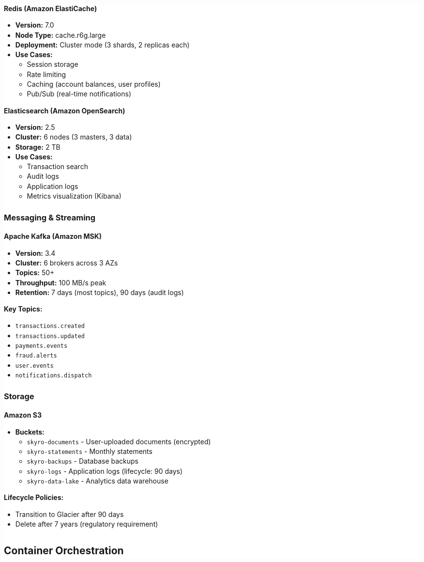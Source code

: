 **Redis (Amazon ElastiCache)**
- **Version:** 7.0
- **Node Type:** cache.r6g.large
- **Deployment:** Cluster mode (3 shards, 2 replicas each)
- **Use Cases:**
  - Session storage
  - Rate limiting
  - Caching (account balances, user profiles)
  - Pub/Sub (real-time notifications)

**Elasticsearch (Amazon OpenSearch)**
- **Version:** 2.5
- **Cluster:** 6 nodes (3 masters, 3 data)
- **Storage:** 2 TB
- **Use Cases:**
  - Transaction search
  - Audit logs
  - Application logs
  - Metrics visualization (Kibana)

### Messaging & Streaming

**Apache Kafka (Amazon MSK)**
- **Version:** 3.4
- **Cluster:** 6 brokers across 3 AZs
- **Topics:** 50+
- **Throughput:** 100 MB/s peak
- **Retention:** 7 days (most topics), 90 days (audit logs)

**Key Topics:**
- `transactions.created`
- `transactions.updated`
- `payments.events`
- `fraud.alerts`
- `user.events`
- `notifications.dispatch`

### Storage

**Amazon S3**
- **Buckets:**
  - `skyro-documents` - User-uploaded documents (encrypted)
  - `skyro-statements` - Monthly statements
  - `skyro-backups` - Database backups
  - `skyro-logs` - Application logs (lifecycle: 90 days)
  - `skyro-data-lake` - Analytics data warehouse

**Lifecycle Policies:**
- Transition to Glacier after 90 days
- Delete after 7 years (regulatory requirement)

## Container Orchestration
